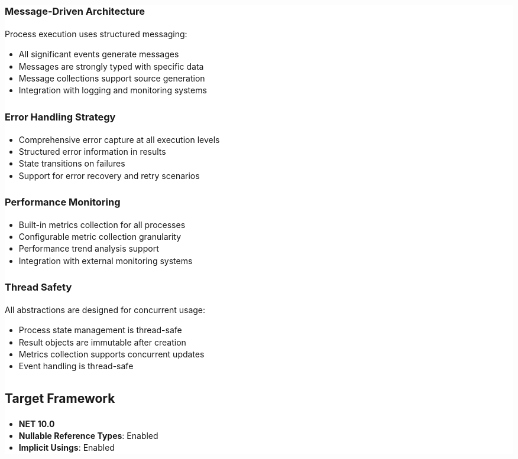 ### Message-Driven Architecture
Process execution uses structured messaging:
- All significant events generate messages
- Messages are strongly typed with specific data
- Message collections support source generation
- Integration with logging and monitoring systems

### Error Handling Strategy
- Comprehensive error capture at all execution levels
- Structured error information in results
- State transitions on failures
- Support for error recovery and retry scenarios

### Performance Monitoring
- Built-in metrics collection for all processes
- Configurable metric collection granularity
- Performance trend analysis support
- Integration with external monitoring systems

### Thread Safety
All abstractions are designed for concurrent usage:
- Process state management is thread-safe
- Result objects are immutable after creation
- Metrics collection supports concurrent updates
- Event handling is thread-safe

## Target Framework
- **NET 10.0**
- **Nullable Reference Types**: Enabled
- **Implicit Usings**: Enabled